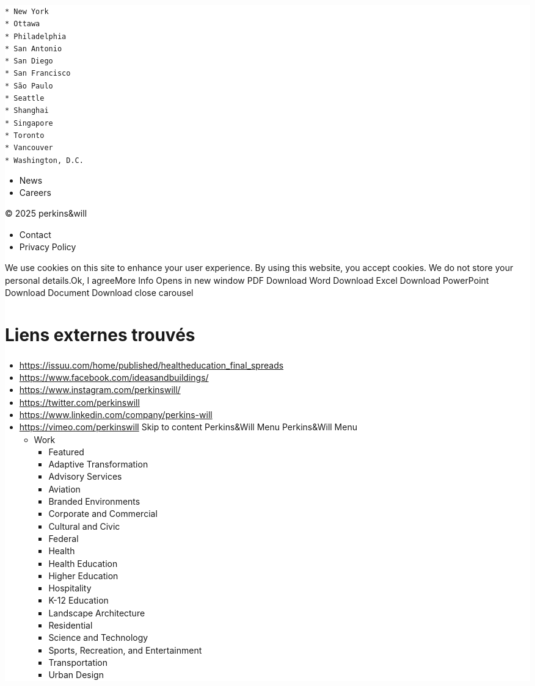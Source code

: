     * New York
    * Ottawa
    * Philadelphia
    * San Antonio
    * San Diego
    * San Francisco
    * São Paulo
    * Seattle
    * Shanghai
    * Singapore
    * Toronto
    * Vancouver
    * Washington, D.C.
  * News
  * Careers


© 2025 perkins&will
  * Contact
  * Privacy Policy


We use cookies on this site to enhance your user experience. By using this website, you accept cookies. We do not store your personal details.Ok, I agreeMore Info
Opens in new window
PDF Download
Word Download
Excel Download
PowerPoint Download
Document Download
close carousel


# Liens externes trouvés
- https://issuu.com/home/published/healtheducation_final_spreads
- https://www.facebook.com/ideasandbuildings/
- https://www.instagram.com/perkinswill/
- https://twitter.com/perkinswill
- https://www.linkedin.com/company/perkins-will
- https://vimeo.com/perkinswill
Skip to content
Perkins&Will
Menu
Perkins&Will
Menu
  * Work
    * Featured
    * Adaptive Transformation
    * Advisory Services
    * Aviation
    * Branded Environments
    * Corporate and Commercial
    * Cultural and Civic
    * Federal
    * Health
    * Health Education
    * Higher Education
    * Hospitality
    * K-12 Education
    * Landscape Architecture
    * Residential
    * Science and Technology
    * Sports, Recreation, and Entertainment
    * Transportation
    * Urban Design